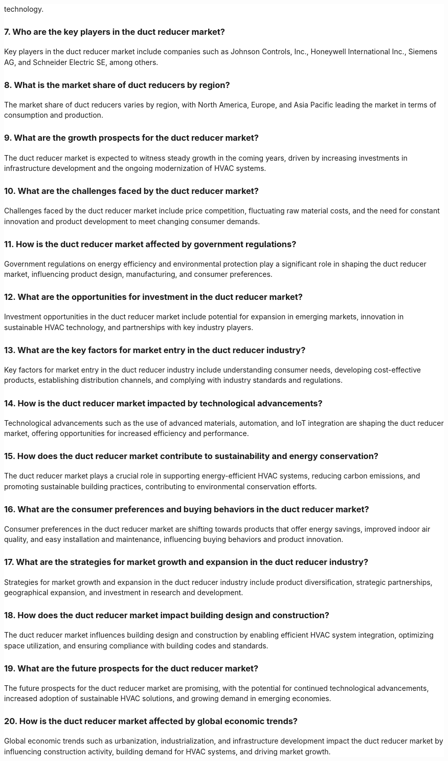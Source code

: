 technology.</p><h3>7. Who are the key players in the duct reducer market?</h3><p>Key players in the duct reducer market include companies such as Johnson Controls, Inc., Honeywell International Inc., Siemens AG, and Schneider Electric SE, among others.</p><h3>8. What is the market share of duct reducers by region?</h3><p>The market share of duct reducers varies by region, with North America, Europe, and Asia Pacific leading the market in terms of consumption and production.</p><h3>9. What are the growth prospects for the duct reducer market?</h3><p>The duct reducer market is expected to witness steady growth in the coming years, driven by increasing investments in infrastructure development and the ongoing modernization of HVAC systems.</p><h3>10. What are the challenges faced by the duct reducer market?</h3><p>Challenges faced by the duct reducer market include price competition, fluctuating raw material costs, and the need for constant innovation and product development to meet changing consumer demands.</p><h3>11. How is the duct reducer market affected by government regulations?</h3><p>Government regulations on energy efficiency and environmental protection play a significant role in shaping the duct reducer market, influencing product design, manufacturing, and consumer preferences.</p><h3>12. What are the opportunities for investment in the duct reducer market?</h3><p>Investment opportunities in the duct reducer market include potential for expansion in emerging markets, innovation in sustainable HVAC technology, and partnerships with key industry players.</p><h3>13. What are the key factors for market entry in the duct reducer industry?</h3><p>Key factors for market entry in the duct reducer industry include understanding consumer needs, developing cost-effective products, establishing distribution channels, and complying with industry standards and regulations.</p><h3>14. How is the duct reducer market impacted by technological advancements?</h3><p>Technological advancements such as the use of advanced materials, automation, and IoT integration are shaping the duct reducer market, offering opportunities for increased efficiency and performance.</p><h3>15. How does the duct reducer market contribute to sustainability and energy conservation?</h3><p>The duct reducer market plays a crucial role in supporting energy-efficient HVAC systems, reducing carbon emissions, and promoting sustainable building practices, contributing to environmental conservation efforts.</p><h3>16. What are the consumer preferences and buying behaviors in the duct reducer market?</h3><p>Consumer preferences in the duct reducer market are shifting towards products that offer energy savings, improved indoor air quality, and easy installation and maintenance, influencing buying behaviors and product innovation.</p><h3>17. What are the strategies for market growth and expansion in the duct reducer industry?</h3><p>Strategies for market growth and expansion in the duct reducer industry include product diversification, strategic partnerships, geographical expansion, and investment in research and development.</p><h3>18. How does the duct reducer market impact building design and construction?</h3><p>The duct reducer market influences building design and construction by enabling efficient HVAC system integration, optimizing space utilization, and ensuring compliance with building codes and standards.</p><h3>19. What are the future prospects for the duct reducer market?</h3><p>The future prospects for the duct reducer market are promising, with the potential for continued technological advancements, increased adoption of sustainable HVAC solutions, and growing demand in emerging economies.</p><h3>20. How is the duct reducer market affected by global economic trends?</h3><p>Global economic trends such as urbanization, industrialization, and infrastructure development impact the duct reducer market by influencing construction activity, building demand for HVAC systems, and driving market growth.</p></body></html></strong></p>
